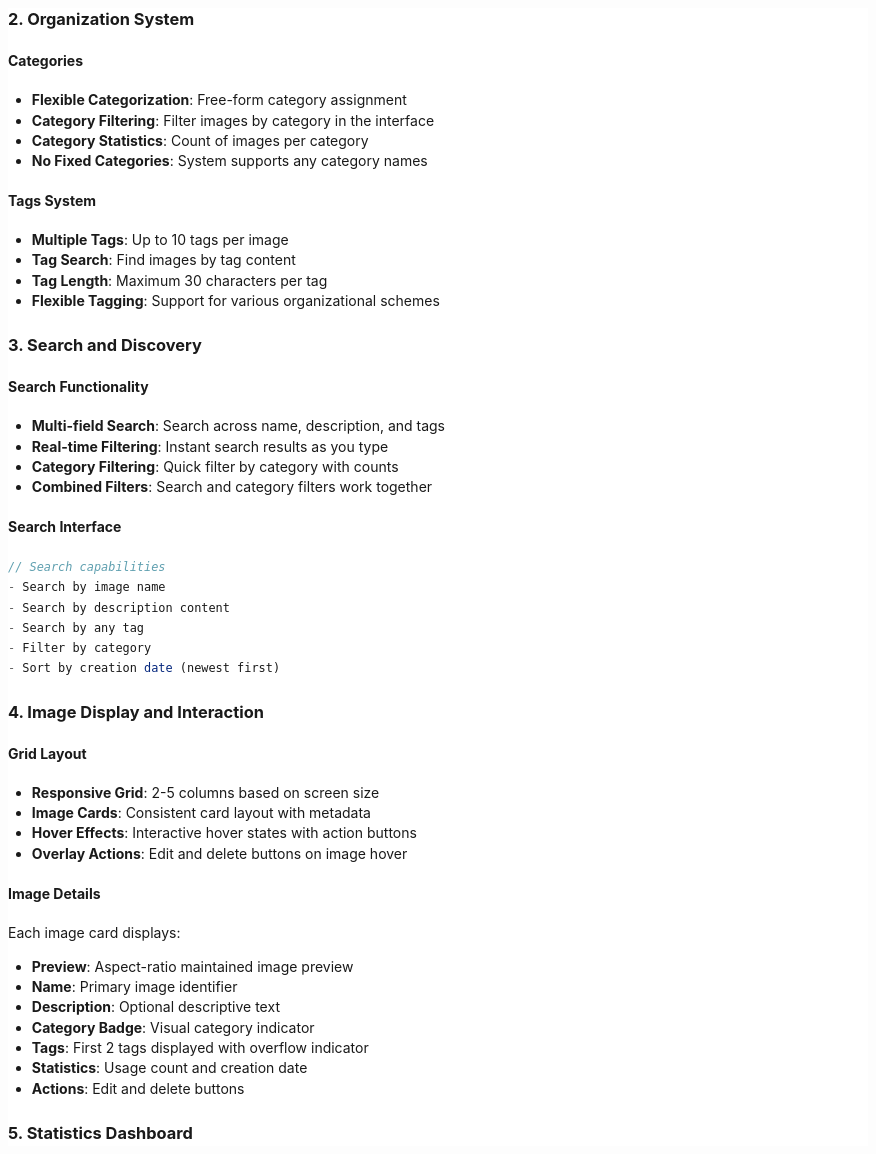 ### 2. Organization System

#### Categories
- **Flexible Categorization**: Free-form category assignment
- **Category Filtering**: Filter images by category in the interface
- **Category Statistics**: Count of images per category
- **No Fixed Categories**: System supports any category names

#### Tags System
- **Multiple Tags**: Up to 10 tags per image
- **Tag Search**: Find images by tag content
- **Tag Length**: Maximum 30 characters per tag
- **Flexible Tagging**: Support for various organizational schemes

### 3. Search and Discovery

#### Search Functionality
- **Multi-field Search**: Search across name, description, and tags
- **Real-time Filtering**: Instant search results as you type
- **Category Filtering**: Quick filter by category with counts
- **Combined Filters**: Search and category filters work together

#### Search Interface
```typescript
// Search capabilities
- Search by image name
- Search by description content
- Search by any tag
- Filter by category
- Sort by creation date (newest first)
```

### 4. Image Display and Interaction

#### Grid Layout
- **Responsive Grid**: 2-5 columns based on screen size
- **Image Cards**: Consistent card layout with metadata
- **Hover Effects**: Interactive hover states with action buttons
- **Overlay Actions**: Edit and delete buttons on image hover

#### Image Details
Each image card displays:
- **Preview**: Aspect-ratio maintained image preview
- **Name**: Primary image identifier
- **Description**: Optional descriptive text
- **Category Badge**: Visual category indicator
- **Tags**: First 2 tags displayed with overflow indicator
- **Statistics**: Usage count and creation date
- **Actions**: Edit and delete buttons

### 5. Statistics Dashboard

